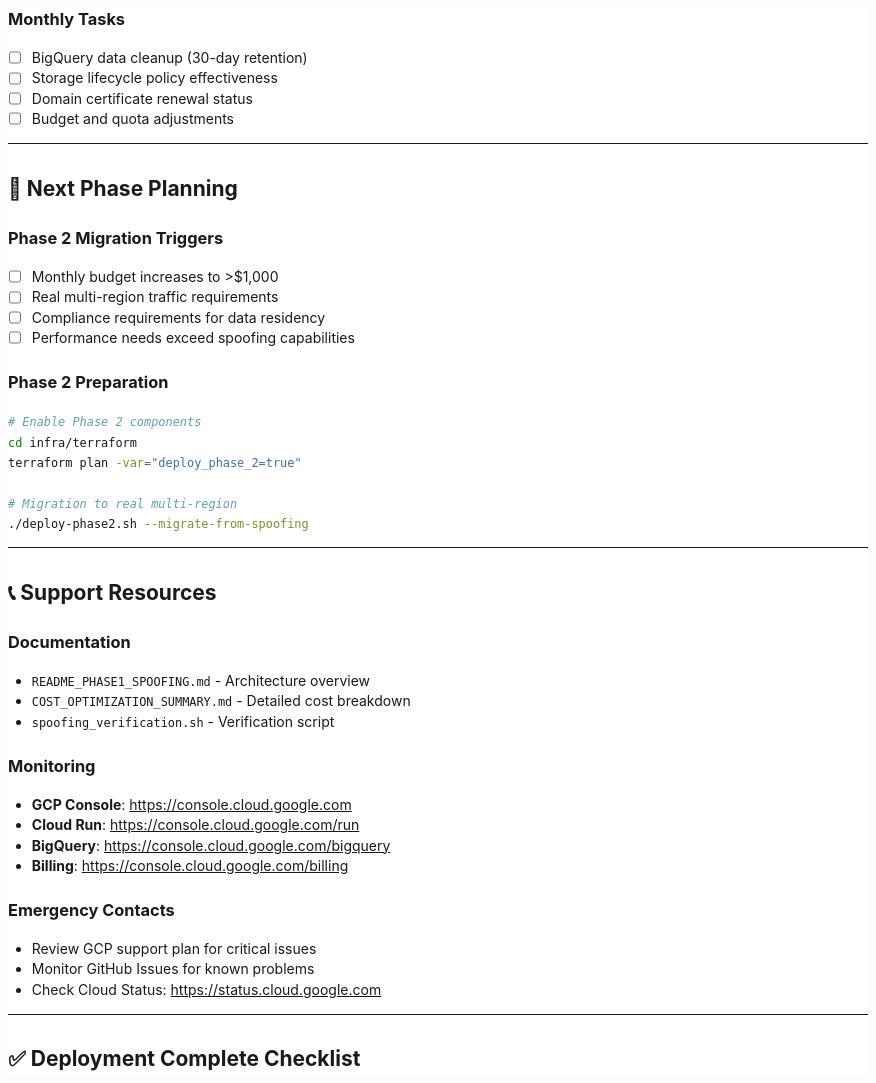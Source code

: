 ### Monthly Tasks
- [ ] BigQuery data cleanup (30-day retention)
- [ ] Storage lifecycle policy effectiveness
- [ ] Domain certificate renewal status
- [ ] Budget and quota adjustments

---

## 🚀 Next Phase Planning

### Phase 2 Migration Triggers
- [ ] Monthly budget increases to >$1,000
- [ ] Real multi-region traffic requirements
- [ ] Compliance requirements for data residency
- [ ] Performance needs exceed spoofing capabilities

### Phase 2 Preparation
```bash
# Enable Phase 2 components
cd infra/terraform
terraform plan -var="deploy_phase_2=true"

# Migration to real multi-region
./deploy-phase2.sh --migrate-from-spoofing
```

---

## 📞 Support Resources

### Documentation
- `README_PHASE1_SPOOFING.md` - Architecture overview
- `COST_OPTIMIZATION_SUMMARY.md` - Detailed cost breakdown
- `spoofing_verification.sh` - Verification script

### Monitoring
- **GCP Console**: https://console.cloud.google.com
- **Cloud Run**: https://console.cloud.google.com/run
- **BigQuery**: https://console.cloud.google.com/bigquery
- **Billing**: https://console.cloud.google.com/billing

### Emergency Contacts
- Review GCP support plan for critical issues
- Monitor GitHub Issues for known problems
- Check Cloud Status: https://status.cloud.google.com

---

## ✅ Deployment Complete Checklist
